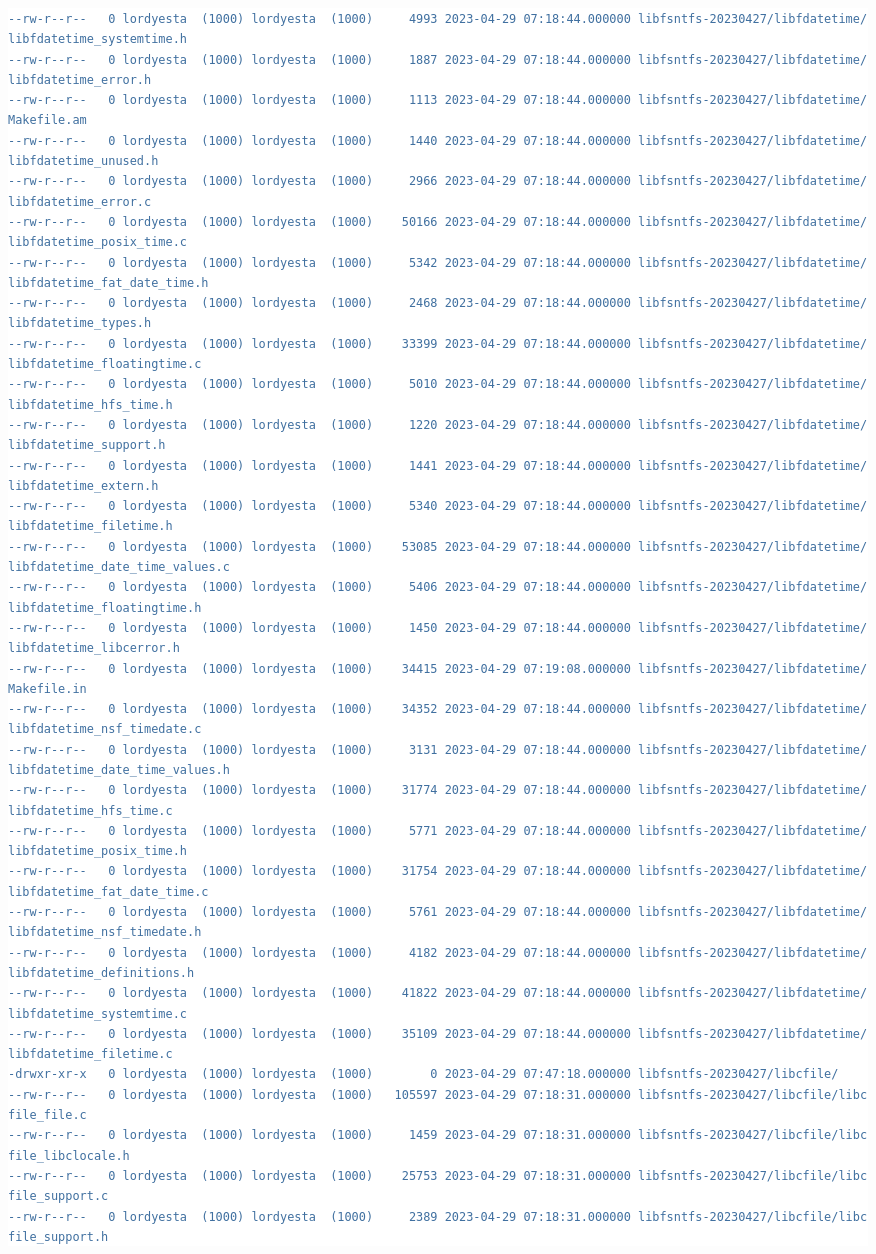 ```diff
--rw-r--r--   0 lordyesta  (1000) lordyesta  (1000)     4993 2023-04-29 07:18:44.000000 libfsntfs-20230427/libfdatetime/libfdatetime_systemtime.h
--rw-r--r--   0 lordyesta  (1000) lordyesta  (1000)     1887 2023-04-29 07:18:44.000000 libfsntfs-20230427/libfdatetime/libfdatetime_error.h
--rw-r--r--   0 lordyesta  (1000) lordyesta  (1000)     1113 2023-04-29 07:18:44.000000 libfsntfs-20230427/libfdatetime/Makefile.am
--rw-r--r--   0 lordyesta  (1000) lordyesta  (1000)     1440 2023-04-29 07:18:44.000000 libfsntfs-20230427/libfdatetime/libfdatetime_unused.h
--rw-r--r--   0 lordyesta  (1000) lordyesta  (1000)     2966 2023-04-29 07:18:44.000000 libfsntfs-20230427/libfdatetime/libfdatetime_error.c
--rw-r--r--   0 lordyesta  (1000) lordyesta  (1000)    50166 2023-04-29 07:18:44.000000 libfsntfs-20230427/libfdatetime/libfdatetime_posix_time.c
--rw-r--r--   0 lordyesta  (1000) lordyesta  (1000)     5342 2023-04-29 07:18:44.000000 libfsntfs-20230427/libfdatetime/libfdatetime_fat_date_time.h
--rw-r--r--   0 lordyesta  (1000) lordyesta  (1000)     2468 2023-04-29 07:18:44.000000 libfsntfs-20230427/libfdatetime/libfdatetime_types.h
--rw-r--r--   0 lordyesta  (1000) lordyesta  (1000)    33399 2023-04-29 07:18:44.000000 libfsntfs-20230427/libfdatetime/libfdatetime_floatingtime.c
--rw-r--r--   0 lordyesta  (1000) lordyesta  (1000)     5010 2023-04-29 07:18:44.000000 libfsntfs-20230427/libfdatetime/libfdatetime_hfs_time.h
--rw-r--r--   0 lordyesta  (1000) lordyesta  (1000)     1220 2023-04-29 07:18:44.000000 libfsntfs-20230427/libfdatetime/libfdatetime_support.h
--rw-r--r--   0 lordyesta  (1000) lordyesta  (1000)     1441 2023-04-29 07:18:44.000000 libfsntfs-20230427/libfdatetime/libfdatetime_extern.h
--rw-r--r--   0 lordyesta  (1000) lordyesta  (1000)     5340 2023-04-29 07:18:44.000000 libfsntfs-20230427/libfdatetime/libfdatetime_filetime.h
--rw-r--r--   0 lordyesta  (1000) lordyesta  (1000)    53085 2023-04-29 07:18:44.000000 libfsntfs-20230427/libfdatetime/libfdatetime_date_time_values.c
--rw-r--r--   0 lordyesta  (1000) lordyesta  (1000)     5406 2023-04-29 07:18:44.000000 libfsntfs-20230427/libfdatetime/libfdatetime_floatingtime.h
--rw-r--r--   0 lordyesta  (1000) lordyesta  (1000)     1450 2023-04-29 07:18:44.000000 libfsntfs-20230427/libfdatetime/libfdatetime_libcerror.h
--rw-r--r--   0 lordyesta  (1000) lordyesta  (1000)    34415 2023-04-29 07:19:08.000000 libfsntfs-20230427/libfdatetime/Makefile.in
--rw-r--r--   0 lordyesta  (1000) lordyesta  (1000)    34352 2023-04-29 07:18:44.000000 libfsntfs-20230427/libfdatetime/libfdatetime_nsf_timedate.c
--rw-r--r--   0 lordyesta  (1000) lordyesta  (1000)     3131 2023-04-29 07:18:44.000000 libfsntfs-20230427/libfdatetime/libfdatetime_date_time_values.h
--rw-r--r--   0 lordyesta  (1000) lordyesta  (1000)    31774 2023-04-29 07:18:44.000000 libfsntfs-20230427/libfdatetime/libfdatetime_hfs_time.c
--rw-r--r--   0 lordyesta  (1000) lordyesta  (1000)     5771 2023-04-29 07:18:44.000000 libfsntfs-20230427/libfdatetime/libfdatetime_posix_time.h
--rw-r--r--   0 lordyesta  (1000) lordyesta  (1000)    31754 2023-04-29 07:18:44.000000 libfsntfs-20230427/libfdatetime/libfdatetime_fat_date_time.c
--rw-r--r--   0 lordyesta  (1000) lordyesta  (1000)     5761 2023-04-29 07:18:44.000000 libfsntfs-20230427/libfdatetime/libfdatetime_nsf_timedate.h
--rw-r--r--   0 lordyesta  (1000) lordyesta  (1000)     4182 2023-04-29 07:18:44.000000 libfsntfs-20230427/libfdatetime/libfdatetime_definitions.h
--rw-r--r--   0 lordyesta  (1000) lordyesta  (1000)    41822 2023-04-29 07:18:44.000000 libfsntfs-20230427/libfdatetime/libfdatetime_systemtime.c
--rw-r--r--   0 lordyesta  (1000) lordyesta  (1000)    35109 2023-04-29 07:18:44.000000 libfsntfs-20230427/libfdatetime/libfdatetime_filetime.c
-drwxr-xr-x   0 lordyesta  (1000) lordyesta  (1000)        0 2023-04-29 07:47:18.000000 libfsntfs-20230427/libcfile/
--rw-r--r--   0 lordyesta  (1000) lordyesta  (1000)   105597 2023-04-29 07:18:31.000000 libfsntfs-20230427/libcfile/libcfile_file.c
--rw-r--r--   0 lordyesta  (1000) lordyesta  (1000)     1459 2023-04-29 07:18:31.000000 libfsntfs-20230427/libcfile/libcfile_libclocale.h
--rw-r--r--   0 lordyesta  (1000) lordyesta  (1000)    25753 2023-04-29 07:18:31.000000 libfsntfs-20230427/libcfile/libcfile_support.c
--rw-r--r--   0 lordyesta  (1000) lordyesta  (1000)     2389 2023-04-29 07:18:31.000000 libfsntfs-20230427/libcfile/libcfile_support.h
```